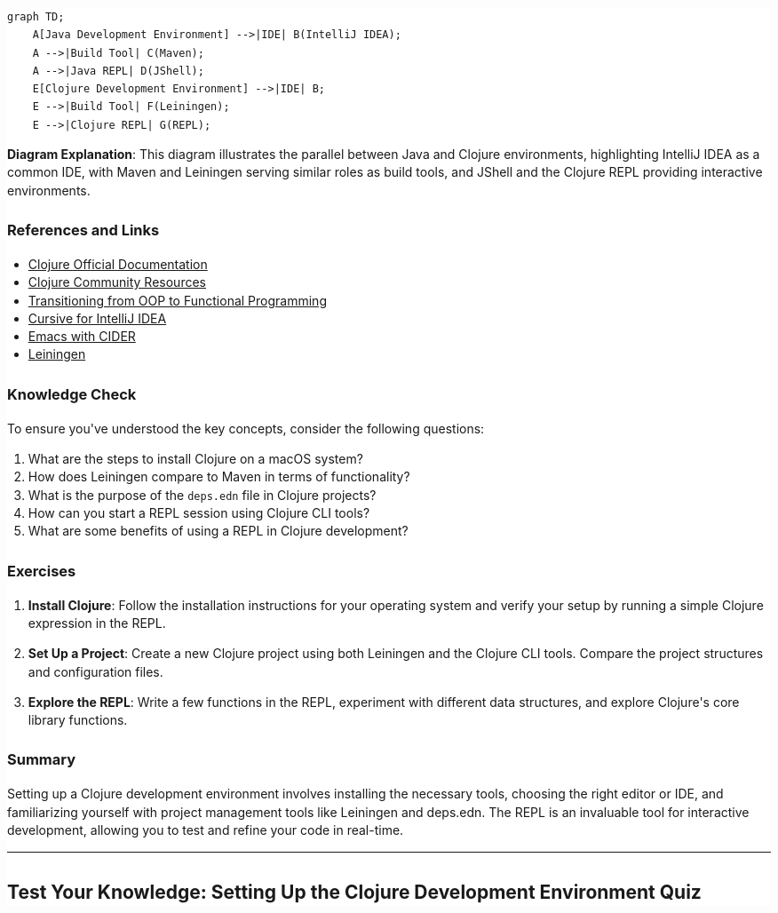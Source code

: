 ```mermaid
graph TD;
    A[Java Development Environment] -->|IDE| B(IntelliJ IDEA);
    A -->|Build Tool| C(Maven);
    A -->|Java REPL| D(JShell);
    E[Clojure Development Environment] -->|IDE| B;
    E -->|Build Tool| F(Leiningen);
    E -->|Clojure REPL| G(REPL);
```

**Diagram Explanation**: This diagram illustrates the parallel between Java and Clojure environments, highlighting IntelliJ IDEA as a common IDE, with Maven and Leiningen serving similar roles as build tools, and JShell and the Clojure REPL providing interactive environments.

### References and Links

- [Clojure Official Documentation](https://clojure.org/reference)
- [Clojure Community Resources](https://clojure.org/community/resources)
- [Transitioning from OOP to Functional Programming](https://www.lispcast.com/oo-to-fp/)
- [Cursive for IntelliJ IDEA](https://cursive-ide.com/)
- [Emacs with CIDER](https://docs.cider.mx/cider/)
- [Leiningen](https://leiningen.org/)

### Knowledge Check

To ensure you've understood the key concepts, consider the following questions:

1. What are the steps to install Clojure on a macOS system?
2. How does Leiningen compare to Maven in terms of functionality?
3. What is the purpose of the `deps.edn` file in Clojure projects?
4. How can you start a REPL session using Clojure CLI tools?
5. What are some benefits of using a REPL in Clojure development?

### Exercises

1. **Install Clojure**: Follow the installation instructions for your operating system and verify your setup by running a simple Clojure expression in the REPL.

2. **Set Up a Project**: Create a new Clojure project using both Leiningen and the Clojure CLI tools. Compare the project structures and configuration files.

3. **Explore the REPL**: Write a few functions in the REPL, experiment with different data structures, and explore Clojure's core library functions.

### Summary

Setting up a Clojure development environment involves installing the necessary tools, choosing the right editor or IDE, and familiarizing yourself with project management tools like Leiningen and deps.edn. The REPL is an invaluable tool for interactive development, allowing you to test and refine your code in real-time.

---

## **Test Your Knowledge: Setting Up the Clojure Development Environment Quiz**
